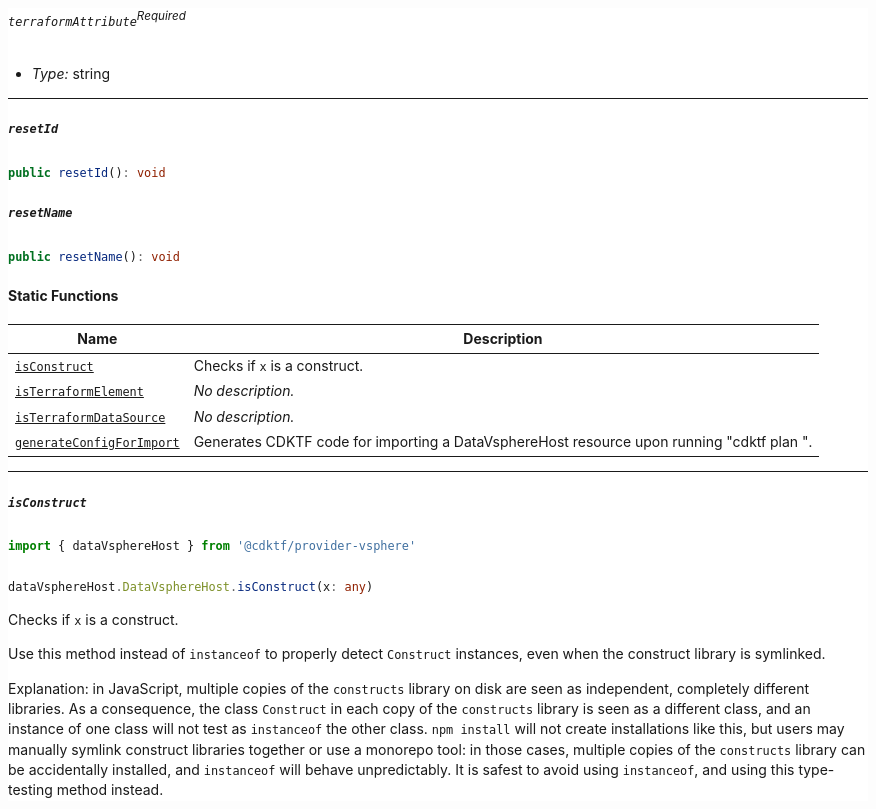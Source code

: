 ###### `terraformAttribute`<sup>Required</sup> <a name="terraformAttribute" id="@cdktf/provider-vsphere.dataVsphereHost.DataVsphereHost.interpolationForAttribute.parameter.terraformAttribute"></a>

- *Type:* string

---

##### `resetId` <a name="resetId" id="@cdktf/provider-vsphere.dataVsphereHost.DataVsphereHost.resetId"></a>

```typescript
public resetId(): void
```

##### `resetName` <a name="resetName" id="@cdktf/provider-vsphere.dataVsphereHost.DataVsphereHost.resetName"></a>

```typescript
public resetName(): void
```

#### Static Functions <a name="Static Functions" id="Static Functions"></a>

| **Name** | **Description** |
| --- | --- |
| <code><a href="#@cdktf/provider-vsphere.dataVsphereHost.DataVsphereHost.isConstruct">isConstruct</a></code> | Checks if `x` is a construct. |
| <code><a href="#@cdktf/provider-vsphere.dataVsphereHost.DataVsphereHost.isTerraformElement">isTerraformElement</a></code> | *No description.* |
| <code><a href="#@cdktf/provider-vsphere.dataVsphereHost.DataVsphereHost.isTerraformDataSource">isTerraformDataSource</a></code> | *No description.* |
| <code><a href="#@cdktf/provider-vsphere.dataVsphereHost.DataVsphereHost.generateConfigForImport">generateConfigForImport</a></code> | Generates CDKTF code for importing a DataVsphereHost resource upon running "cdktf plan <stack-name>". |

---

##### `isConstruct` <a name="isConstruct" id="@cdktf/provider-vsphere.dataVsphereHost.DataVsphereHost.isConstruct"></a>

```typescript
import { dataVsphereHost } from '@cdktf/provider-vsphere'

dataVsphereHost.DataVsphereHost.isConstruct(x: any)
```

Checks if `x` is a construct.

Use this method instead of `instanceof` to properly detect `Construct`
instances, even when the construct library is symlinked.

Explanation: in JavaScript, multiple copies of the `constructs` library on
disk are seen as independent, completely different libraries. As a
consequence, the class `Construct` in each copy of the `constructs` library
is seen as a different class, and an instance of one class will not test as
`instanceof` the other class. `npm install` will not create installations
like this, but users may manually symlink construct libraries together or
use a monorepo tool: in those cases, multiple copies of the `constructs`
library can be accidentally installed, and `instanceof` will behave
unpredictably. It is safest to avoid using `instanceof`, and using
this type-testing method instead.
